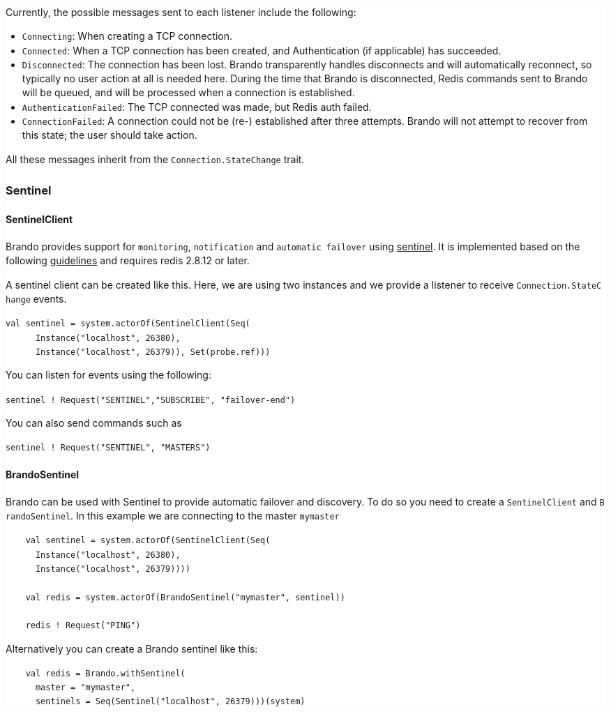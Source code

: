 Currently, the possible messages sent to each listener include the following:

 * `Connecting`: When creating a TCP connection.
 * `Connected`: When a TCP connection has been created, and Authentication (if applicable) has succeeded.
 * `Disconnected`: The connection has been lost. Brando transparently handles disconnects and will automatically reconnect, so typically no user action at all is needed here. During the time that Brando is disconnected, Redis commands sent to Brando will be queued, and will be processed when a connection is established.
 * `AuthenticationFailed`: The TCP connected was made, but Redis auth failed.
 * `ConnectionFailed`:  A connection could not be (re-) established after three attempts. Brando will not attempt to recover from this state; the user should take action.

All these messages inherit from the `Connection.StateChange` trait.


### Sentinel

#### SentinelClient

Brando provides support for `monitoring`, `notification` and `automatic failover` using [sentinel](http://redis.io/topics/sentinel). It is implemented based on the following [guidelines](http://redis.io/topics/sentinel-clients) and requires redis 2.8.12 or later.

A sentinel client can be created like this. Here, we are using two instances and we provide a listener to receive  `Connection.StateChange` events.

	val sentinel = system.actorOf(SentinelClient(Seq(
          Instance("localhost", 26380),
          Instance("localhost", 26379)), Set(probe.ref)))

You can listen for events using the following:

	sentinel ! Request("SENTINEL","SUBSCRIBE", "failover-end")

You can also send commands such as

	sentinel ! Request("SENTINEL", "MASTERS")


#### BrandoSentinel

Brando can be used with Sentinel to provide automatic failover and discovery. To do so you need to create a `SentinelClient` and `BrandoSentinel`. In this example we are connecting to the master `mymaster` 

		val sentinel = system.actorOf(SentinelClient(Seq(
          Instance("localhost", 26380),
          Instance("localhost", 26379))))

        val redis = system.actorOf(BrandoSentinel("mymaster", sentinel))

	    redis ! Request("PING")

Alternatively you can create a Brando sentinel like this:

	    val redis = Brando.withSentinel(
          master = "mymaster",
          sentinels = Seq(Sentinel("localhost", 26379)))(system)
